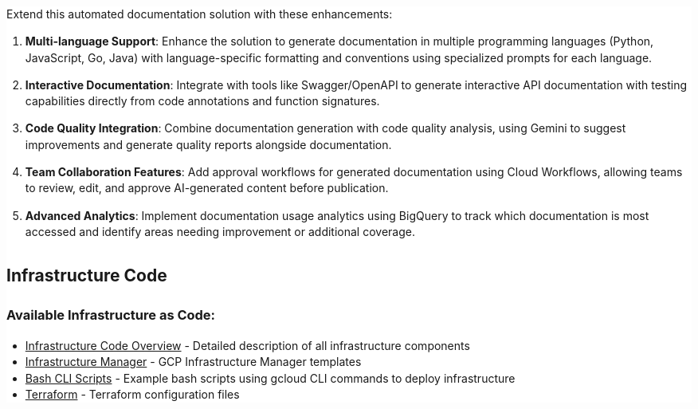 Extend this automated documentation solution with these enhancements:

1. **Multi-language Support**: Enhance the solution to generate documentation in multiple programming languages (Python, JavaScript, Go, Java) with language-specific formatting and conventions using specialized prompts for each language.

2. **Interactive Documentation**: Integrate with tools like Swagger/OpenAPI to generate interactive API documentation with testing capabilities directly from code annotations and function signatures.

3. **Code Quality Integration**: Combine documentation generation with code quality analysis, using Gemini to suggest improvements and generate quality reports alongside documentation.

4. **Team Collaboration Features**: Add approval workflows for generated documentation using Cloud Workflows, allowing teams to review, edit, and approve AI-generated content before publication.

5. **Advanced Analytics**: Implement documentation usage analytics using BigQuery to track which documentation is most accessed and identify areas needing improvement or additional coverage.

## Infrastructure Code

### Available Infrastructure as Code:

- [Infrastructure Code Overview](code/README.md) - Detailed description of all infrastructure components
- [Infrastructure Manager](code/infrastructure-manager/) - GCP Infrastructure Manager templates
- [Bash CLI Scripts](code/scripts/) - Example bash scripts using gcloud CLI commands to deploy infrastructure
- [Terraform](code/terraform/) - Terraform configuration files